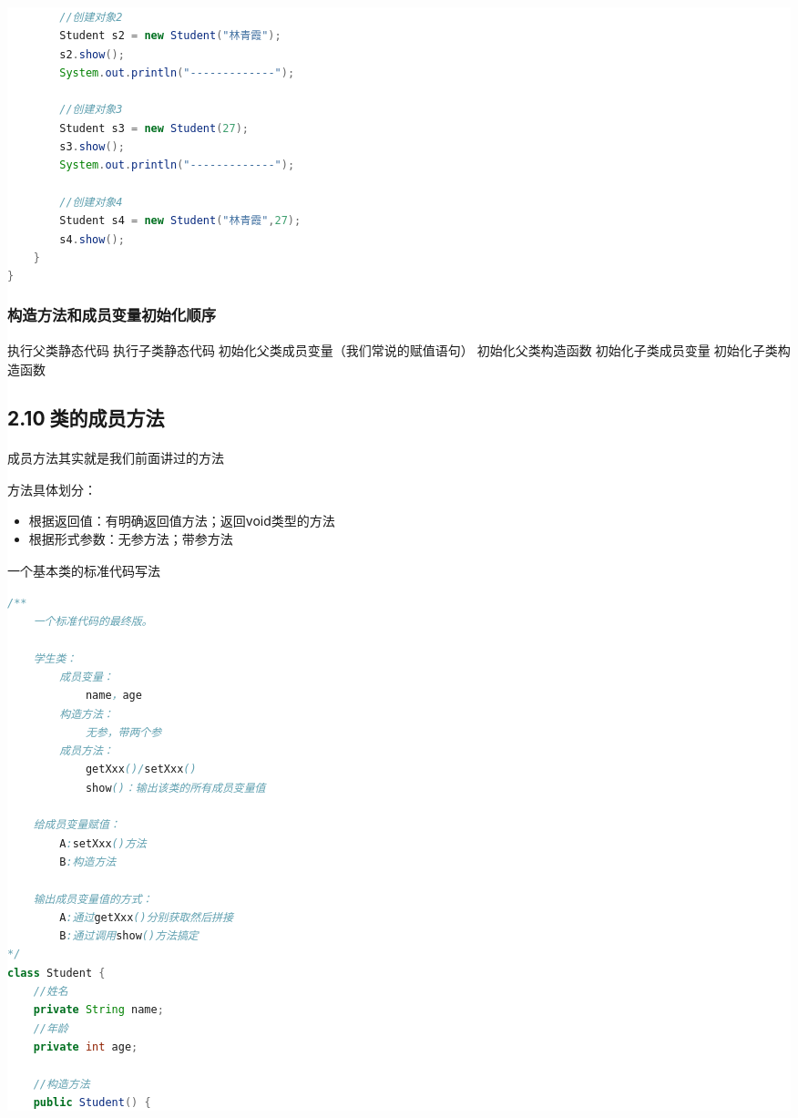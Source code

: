 ```java
		//创建对象2
		Student s2 = new Student("林青霞");
		s2.show();
		System.out.println("-------------");

		//创建对象3
		Student s3 = new Student(27);
		s3.show();
		System.out.println("-------------");

		//创建对象4
		Student s4 = new Student("林青霞",27);
		s4.show();
	}
}
```

### 构造方法和成员变量初始化顺序

执行父类静态代码 执行子类静态代码
初始化父类成员变量（我们常说的赋值语句）
初始化父类构造函数
初始化子类成员变量
初始化子类构造函数

## 2.10 类的成员方法

成员方法其实就是我们前面讲过的方法

方法具体划分：
- 根据返回值：有明确返回值方法；返回void类型的方法
- 根据形式参数：无参方法；带参方法

一个基本类的标准代码写法

```java
/**
	一个标准代码的最终版。

	学生类：
		成员变量：
			name，age
		构造方法：
			无参，带两个参
		成员方法：
			getXxx()/setXxx()
			show()：输出该类的所有成员变量值

	给成员变量赋值：
		A:setXxx()方法
		B:构造方法

	输出成员变量值的方式：
		A:通过getXxx()分别获取然后拼接
		B:通过调用show()方法搞定
*/
class Student {
	//姓名
	private String name;
	//年龄
	private int age;

	//构造方法
	public Student() {
```